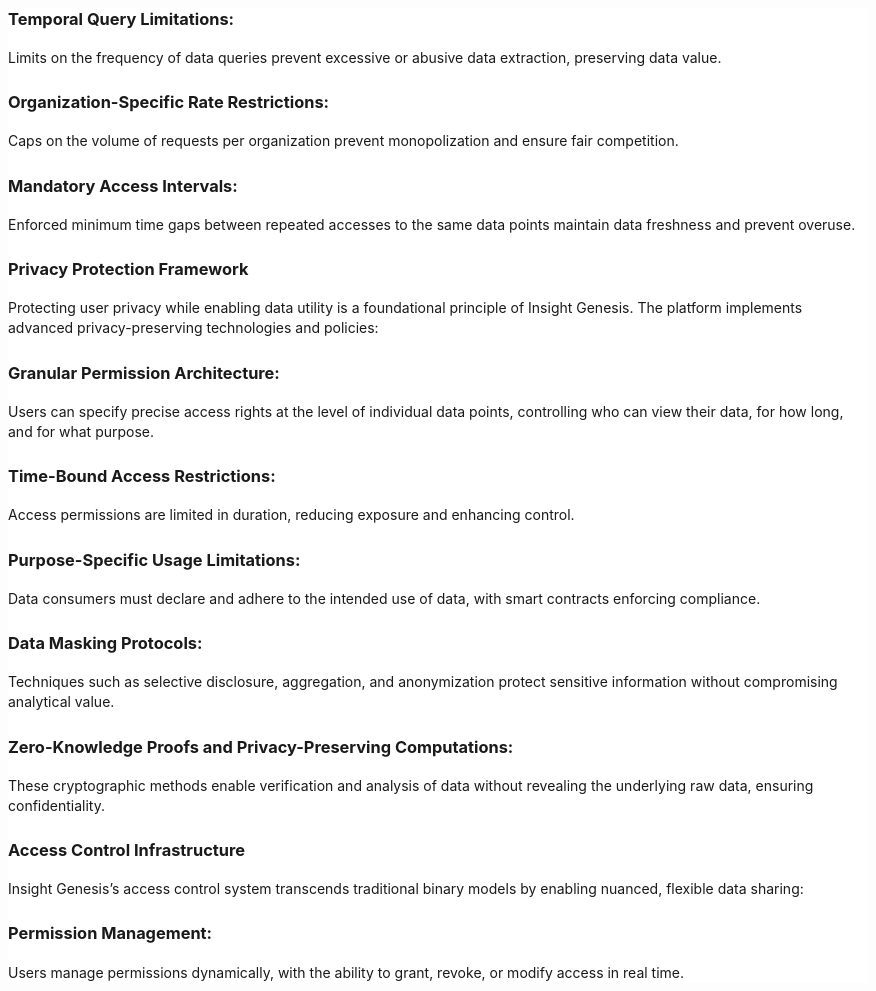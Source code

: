 ### Temporal Query Limitations:

Limits on the frequency of data queries prevent excessive or abusive data extraction, preserving data value.

### Organization-Specific Rate Restrictions:

Caps on the volume of requests per organization prevent monopolization and ensure fair competition.

### Mandatory Access Intervals:

Enforced minimum time gaps between repeated accesses to the same data points maintain data freshness and prevent overuse.

### Privacy Protection Framework

Protecting user privacy while enabling data utility is a foundational principle of Insight Genesis. The platform implements advanced privacy-preserving technologies and policies:

### Granular Permission Architecture:

Users can specify precise access rights at the level of individual data points, controlling who can view their data, for how long, and for what purpose.

### Time-Bound Access Restrictions:

Access permissions are limited in duration, reducing exposure and enhancing control.

### Purpose-Specific Usage Limitations:

Data consumers must declare and adhere to the intended use of data, with smart contracts enforcing compliance.

### Data Masking Protocols:

Techniques such as selective disclosure, aggregation, and anonymization protect sensitive information without compromising analytical value.

### Zero-Knowledge Proofs and Privacy-Preserving Computations:

These cryptographic methods enable verification and analysis of data without revealing the underlying raw data, ensuring confidentiality.

### Access Control Infrastructure

Insight Genesis’s access control system transcends traditional binary models by enabling nuanced, flexible data sharing:

### Permission Management:

Users manage permissions dynamically, with the ability to grant, revoke, or modify access in real time.
